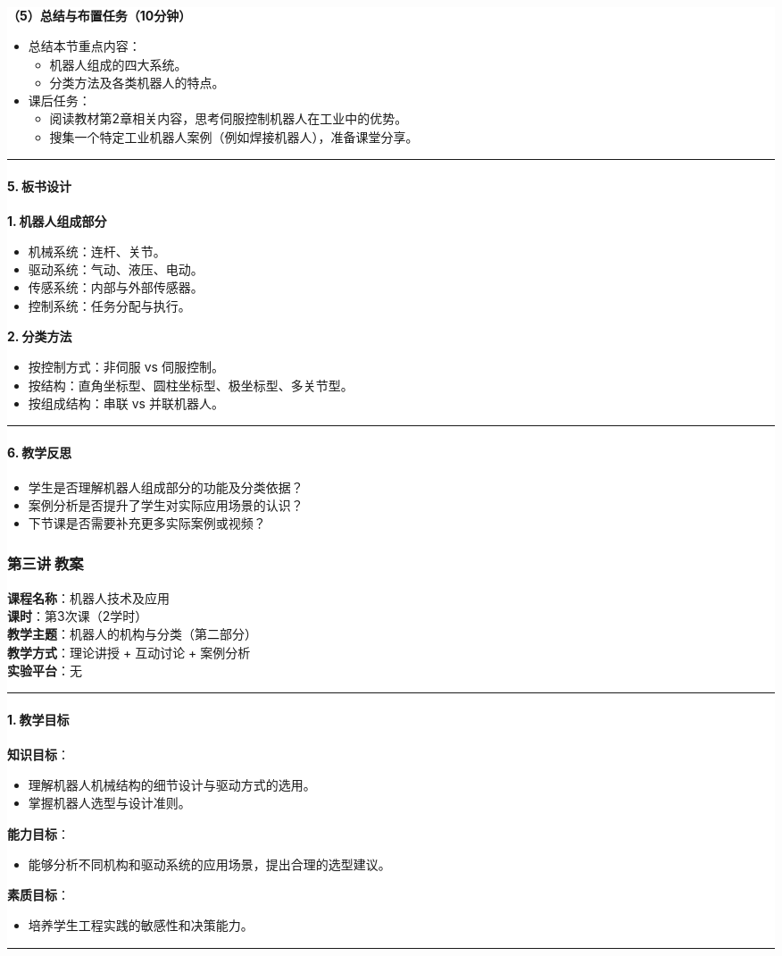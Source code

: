 **（5）总结与布置任务（10分钟）**

- 总结本节重点内容：
    - 机器人组成的四大系统。
    - 分类方法及各类机器人的特点。
- 课后任务：
    - 阅读教材第2章相关内容，思考伺服控制机器人在工业中的优势。
    - 搜集一个特定工业机器人案例（例如焊接机器人），准备课堂分享。

---

#### **5. 板书设计**

**1. 机器人组成部分**

- 机械系统：连杆、关节。
- 驱动系统：气动、液压、电动。
- 传感系统：内部与外部传感器。
- 控制系统：任务分配与执行。

**2. 分类方法**

- 按控制方式：非伺服 vs 伺服控制。
- 按结构：直角坐标型、圆柱坐标型、极坐标型、多关节型。
- 按组成结构：串联 vs 并联机器人。

---

#### **6. 教学反思**

- 学生是否理解机器人组成部分的功能及分类依据？
- 案例分析是否提升了学生对实际应用场景的认识？
- 下节课是否需要补充更多实际案例或视频？

### **第三讲 教案**

**课程名称**：机器人技术及应用  
**课时**：第3次课（2学时）  
**教学主题**：机器人的机构与分类（第二部分）  
**教学方式**：理论讲授 + 互动讨论 + 案例分析  
**实验平台**：无

---

#### **1. 教学目标**

**知识目标**：

- 理解机器人机械结构的细节设计与驱动方式的选用。
- 掌握机器人选型与设计准则。

**能力目标**：

- 能够分析不同机构和驱动系统的应用场景，提出合理的选型建议。

**素质目标**：

- 培养学生工程实践的敏感性和决策能力。

---